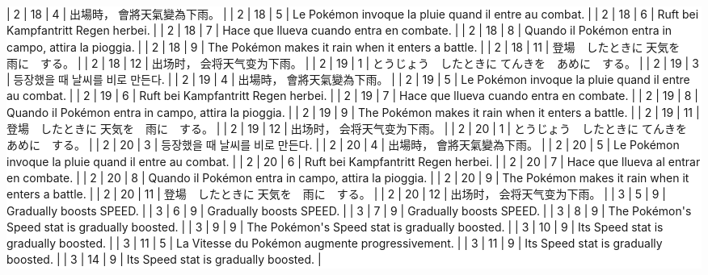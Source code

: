 |  2 |    18 | 4 |     出場時， 會將天氣變為下雨。 |
|  2 |    18 | 5 |     Le Pokémon invoque la pluie quand il entre au combat. |
|  2 |    18 | 6 |     Ruft bei Kampfantritt Regen herbei. |
|  2 |    18 | 7 |     Hace que llueva cuando entra en combate. |
|  2 |    18 | 8 |     Quando il Pokémon entra in campo, attira la pioggia. |
|  2 |    18 | 9 |     The Pokémon makes it rain when it enters a battle. |
|  2 |    18 | 11 |    登場　したときに 天気を　雨に　する。 |
|  2 |    18 | 12 |    出场时， 会将天气变为下雨。 |
|  2 |    19 | 1 |     とうじょう　したときに てんきを　あめに　する。 |
|  2 |    19 | 3 |     등장했을 때 날씨를 비로 만든다. |
|  2 |    19 | 4 |     出場時， 會將天氣變為下雨。 |
|  2 |    19 | 5 |     Le Pokémon invoque la pluie quand il entre au combat. |
|  2 |    19 | 6 |     Ruft bei Kampfantritt Regen herbei. |
|  2 |    19 | 7 |     Hace que llueva cuando entra en combate. |
|  2 |    19 | 8 |     Quando il Pokémon entra in campo, attira la pioggia. |
|  2 |    19 | 9 |     The Pokémon makes it rain when it enters a battle. |
|  2 |    19 | 11 |    登場　したときに 天気を　雨に　する。 |
|  2 |    19 | 12 |    出场时， 会将天气变为下雨。 |
|  2 |    20 | 1 |     とうじょう　したときに てんきを　あめに　する。 |
|  2 |    20 | 3 |     등장했을 때 날씨를 비로 만든다. |
|  2 |    20 | 4 |     出場時， 會將天氣變為下雨。 |
|  2 |    20 | 5 |     Le Pokémon invoque la pluie quand il entre au combat. |
|  2 |    20 | 6 |     Ruft bei Kampfantritt Regen herbei. |
|  2 |    20 | 7 |     Hace que llueva al entrar en combate. |
|  2 |    20 | 8 |     Quando il Pokémon entra in campo, attira la pioggia. |
|  2 |    20 | 9 |     The Pokémon makes it rain when it enters a battle. |
|  2 |    20 | 11 |    登場　したときに 天気を　雨に　する。 |
|  2 |    20 | 12 |    出场时， 会将天气变为下雨。 |
|  3 |    5 |  9 |     Gradually boosts SPEED. |
|  3 |    6 |  9 |     Gradually boosts SPEED. |
|  3 |    7 |  9 |     Gradually boosts SPEED. |
|  3 |    8 |  9 |     The Pokémon's Speed stat is gradually boosted. |
|  3 |    9 |  9 |     The Pokémon's Speed stat is gradually boosted. |
|  3 |    10 | 9 |     Its Speed stat is gradually boosted. |
|  3 |    11 | 5 |     La Vitesse du Pokémon augmente progressivement. |
|  3 |    11 | 9 |     Its Speed stat is gradually boosted. |
|  3 |    14 | 9 |     Its Speed stat is gradually boosted. |